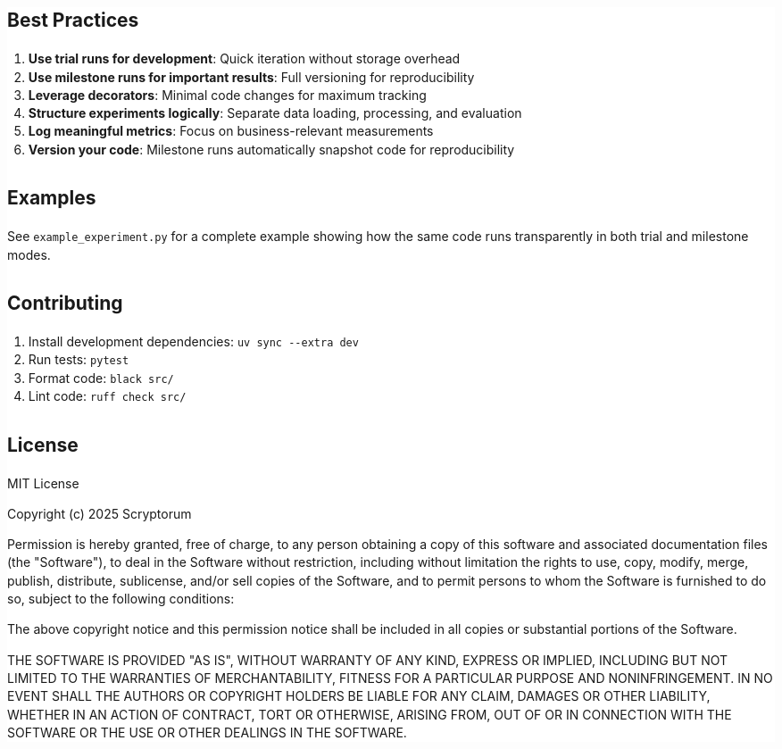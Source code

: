## Best Practices

1. **Use trial runs for development**: Quick iteration without storage overhead
2. **Use milestone runs for important results**: Full versioning for reproducibility
3. **Leverage decorators**: Minimal code changes for maximum tracking
4. **Structure experiments logically**: Separate data loading, processing, and evaluation
5. **Log meaningful metrics**: Focus on business-relevant measurements
6. **Version your code**: Milestone runs automatically snapshot code for reproducibility

## Examples

See `example_experiment.py` for a complete example showing how the same code runs transparently in both trial and milestone modes.

## Contributing

1. Install development dependencies: `uv sync --extra dev`
2. Run tests: `pytest`
3. Format code: `black src/`
4. Lint code: `ruff check src/`

## License

MIT License

Copyright (c) 2025 Scryptorum

Permission is hereby granted, free of charge, to any person obtaining a copy
of this software and associated documentation files (the "Software"), to deal
in the Software without restriction, including without limitation the rights
to use, copy, modify, merge, publish, distribute, sublicense, and/or sell
copies of the Software, and to permit persons to whom the Software is
furnished to do so, subject to the following conditions:

The above copyright notice and this permission notice shall be included in all
copies or substantial portions of the Software.

THE SOFTWARE IS PROVIDED "AS IS", WITHOUT WARRANTY OF ANY KIND, EXPRESS OR
IMPLIED, INCLUDING BUT NOT LIMITED TO THE WARRANTIES OF MERCHANTABILITY,
FITNESS FOR A PARTICULAR PURPOSE AND NONINFRINGEMENT. IN NO EVENT SHALL THE
AUTHORS OR COPYRIGHT HOLDERS BE LIABLE FOR ANY CLAIM, DAMAGES OR OTHER
LIABILITY, WHETHER IN AN ACTION OF CONTRACT, TORT OR OTHERWISE, ARISING FROM,
OUT OF OR IN CONNECTION WITH THE SOFTWARE OR THE USE OR OTHER DEALINGS IN THE
SOFTWARE.